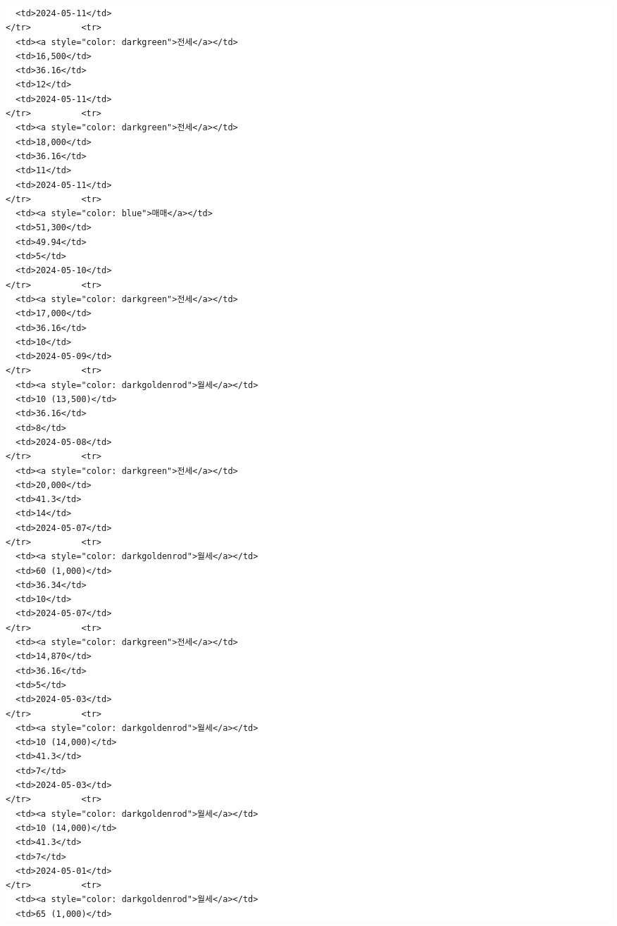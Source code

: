       <td>2024-05-11</td>
    </tr>          <tr>
      <td><a style="color: darkgreen">전세</a></td>
      <td>16,500</td>
      <td>36.16</td>
      <td>12</td>
      <td>2024-05-11</td>
    </tr>          <tr>
      <td><a style="color: darkgreen">전세</a></td>
      <td>18,000</td>
      <td>36.16</td>
      <td>11</td>
      <td>2024-05-11</td>
    </tr>          <tr>
      <td><a style="color: blue">매매</a></td>
      <td>51,300</td>
      <td>49.94</td>
      <td>5</td>
      <td>2024-05-10</td>
    </tr>          <tr>
      <td><a style="color: darkgreen">전세</a></td>
      <td>17,000</td>
      <td>36.16</td>
      <td>10</td>
      <td>2024-05-09</td>
    </tr>          <tr>
      <td><a style="color: darkgoldenrod">월세</a></td>
      <td>10 (13,500)</td>
      <td>36.16</td>
      <td>8</td>
      <td>2024-05-08</td>
    </tr>          <tr>
      <td><a style="color: darkgreen">전세</a></td>
      <td>20,000</td>
      <td>41.3</td>
      <td>14</td>
      <td>2024-05-07</td>
    </tr>          <tr>
      <td><a style="color: darkgoldenrod">월세</a></td>
      <td>60 (1,000)</td>
      <td>36.34</td>
      <td>10</td>
      <td>2024-05-07</td>
    </tr>          <tr>
      <td><a style="color: darkgreen">전세</a></td>
      <td>14,870</td>
      <td>36.16</td>
      <td>5</td>
      <td>2024-05-03</td>
    </tr>          <tr>
      <td><a style="color: darkgoldenrod">월세</a></td>
      <td>10 (14,000)</td>
      <td>41.3</td>
      <td>7</td>
      <td>2024-05-03</td>
    </tr>          <tr>
      <td><a style="color: darkgoldenrod">월세</a></td>
      <td>10 (14,000)</td>
      <td>41.3</td>
      <td>7</td>
      <td>2024-05-01</td>
    </tr>          <tr>
      <td><a style="color: darkgoldenrod">월세</a></td>
      <td>65 (1,000)</td>
